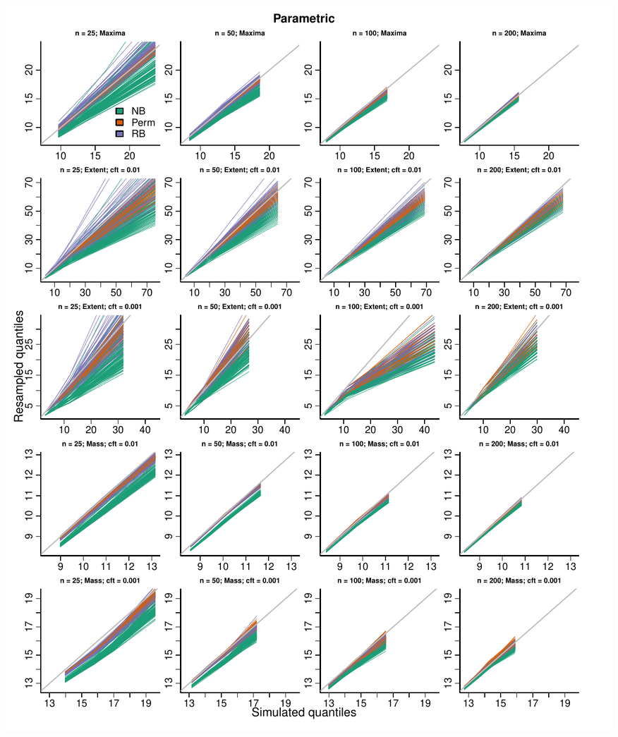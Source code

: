 
![KL-divergence for the three inference procedures considered for the marginal distribution of each topological feature (TF) of the parametric test statistics image.](figure/unnamed-chunk-4-1.pdf)
